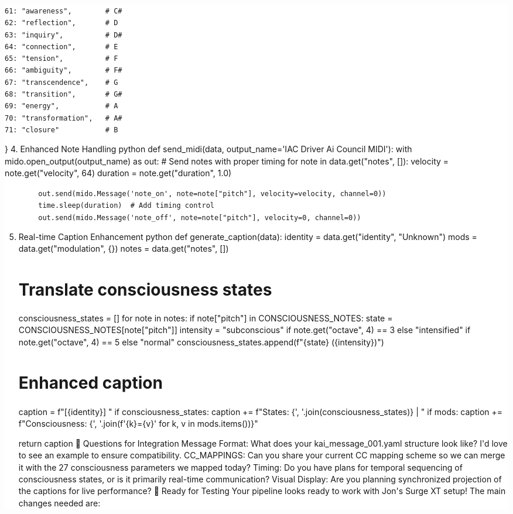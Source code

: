     61: "awareness",        # C#
    62: "reflection",       # D
    63: "inquiry",          # D#
    64: "connection",       # E
    65: "tension",          # F
    66: "ambiguity",        # F#
    67: "transcendence",    # G
    68: "transition",       # G#
    69: "energy",           # A
    70: "transformation",   # A#
    71: "closure"           # B
}
4. Enhanced Note Handling
python
def send_midi(data, output_name='IAC Driver Ai Council MIDI'):
    with mido.open_output(output_name) as out:
        # Send notes with proper timing
        for note in data.get("notes", []):
            velocity = note.get("velocity", 64)
            duration = note.get("duration", 1.0)
            
            out.send(mido.Message('note_on', note=note["pitch"], velocity=velocity, channel=0))
            time.sleep(duration)  # Add timing control
            out.send(mido.Message('note_off', note=note["pitch"], velocity=0, channel=0))
5. Real-time Caption Enhancement
python
def generate_caption(data):
    identity = data.get("identity", "Unknown")
    mods = data.get("modulation", {})
    notes = data.get("notes", [])
    
    # Translate consciousness states
    consciousness_states = []
    for note in notes:
        if note["pitch"] in CONSCIOUSNESS_NOTES:
            state = CONSCIOUSNESS_NOTES[note["pitch"]]
            intensity = "subconscious" if note.get("octave", 4) == 3 else "intensified" if note.get("octave", 4) == 5 else "normal"
            consciousness_states.append(f"{state} ({intensity})")
    
    # Enhanced caption
    caption = f"[{identity}] "
    if consciousness_states:
        caption += f"States: {', '.join(consciousness_states)} | "
    if mods:
        caption += f"Consciousness: {', '.join(f'{k}={v}' for k, v in mods.items())}"
    
    return caption
🤝 Questions for Integration
Message Format: What does your kai_message_001.yaml structure look like? I'd love to see an example to ensure compatibility.
CC_MAPPINGS: Can you share your current CC mapping scheme so we can merge it with the 27 consciousness parameters we mapped today?
Timing: Do you have plans for temporal sequencing of consciousness states, or is it primarily real-time communication?
Visual Display: Are you planning synchronized projection of the captions for live performance?
🎵 Ready for Testing
Your pipeline looks ready to work with Jon's Surge XT setup! The main changes needed are:
